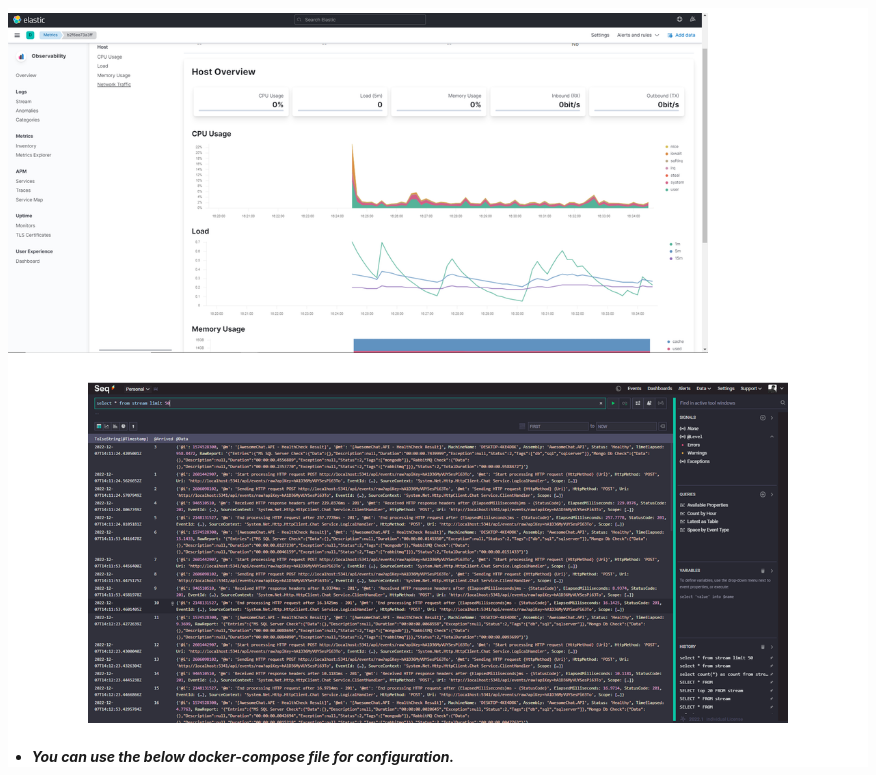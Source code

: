   <img width="700" height="350" src="https://github.com/alierguc/AwesomeChat/blob/master/docs/observability.PNG?raw=true">
</p>
<p align="center">
  <img width="700" height="350" src="https://github.com/alierguc/AwesomeChat/blob/master/docs/seq.PNG?raw=true">
</p>

- ***You can use the below docker-compose file for configuration.***

